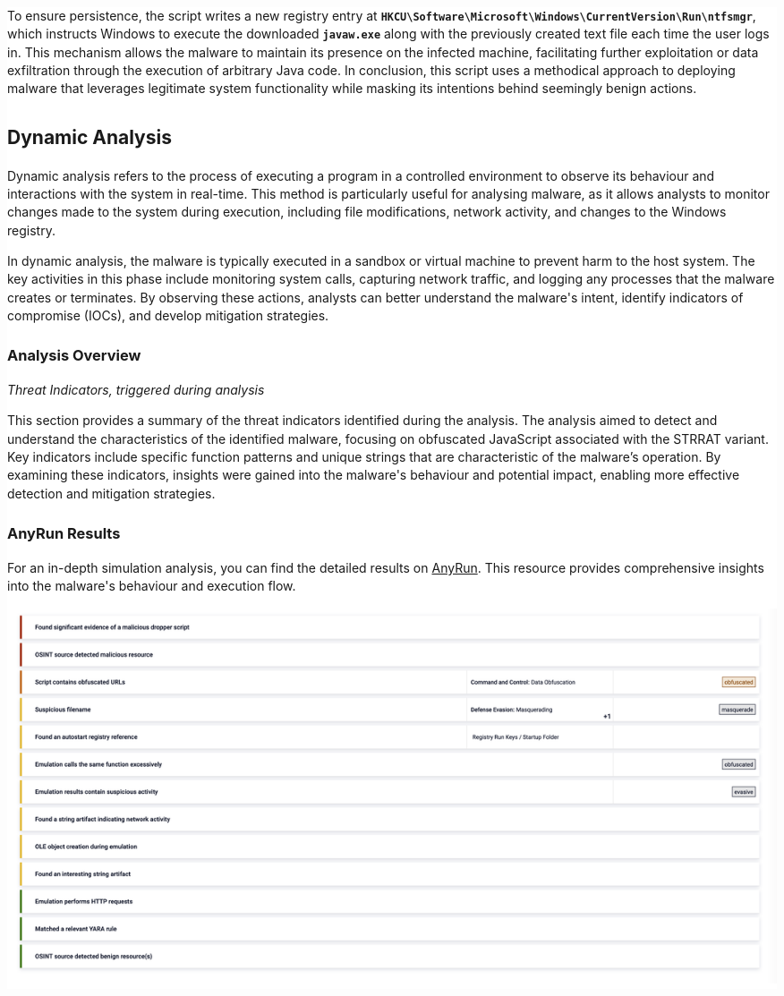 To ensure persistence, the script writes a new registry entry at __`HKCU\Software\Microsoft\Windows\CurrentVersion\Run\ntfsmgr`__, which instructs Windows to execute the downloaded __`javaw.exe`__ along with the previously created text file each time the user logs in. This mechanism allows the malware to maintain its presence on the infected machine, facilitating further exploitation or data exfiltration through the execution of arbitrary Java code. In conclusion, this script uses a methodical approach to deploying malware that leverages legitimate system functionality while masking its intentions behind seemingly benign actions.


## Dynamic Analysis

Dynamic analysis refers to the process of executing a program in a controlled environment to observe its behaviour and interactions with the system in real-time. This method is particularly useful for analysing malware, as it allows analysts to monitor changes made to the system during execution, including file modifications, network activity, and changes to the Windows registry.

In dynamic analysis, the malware is typically executed in a sandbox or virtual machine to prevent harm to the host system. The key activities in this phase include monitoring system calls, capturing network traffic, and logging any processes that the malware creates or terminates. By observing these actions, analysts can better understand the malware's intent, identify indicators of compromise (IOCs), and develop mitigation strategies.

### Analysis Overview

*Threat Indicators, triggered during analysis*

This section provides a summary of the threat indicators identified during the analysis. The analysis aimed to detect and understand the characteristics of the identified malware, focusing on obfuscated JavaScript associated with the STRRAT variant. Key indicators include specific function patterns and unique strings that are characteristic of the malware’s operation. By examining these indicators, insights were gained into the malware's behaviour and potential impact, enabling more effective detection and mitigation strategies.


### AnyRun Results

For an in-depth simulation analysis, you can find the detailed results on [AnyRun](https://any.run). This resource provides comprehensive insights into the malware's behaviour and execution flow.

![Fig 6: Overview](/assets/images/javascripts-analysis/overview.png)
